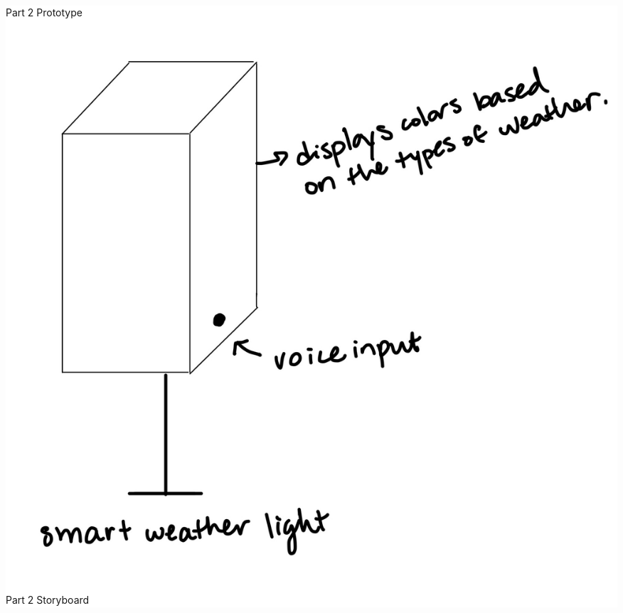 Part 2 Prototype
![Prototype_Part2](https://github.com/quinn997/Interactive-Lab-Hub/blob/Spring2021/Lab%201/Prototype_Part2.jpg?raw=true)

Part 2 Storyboard